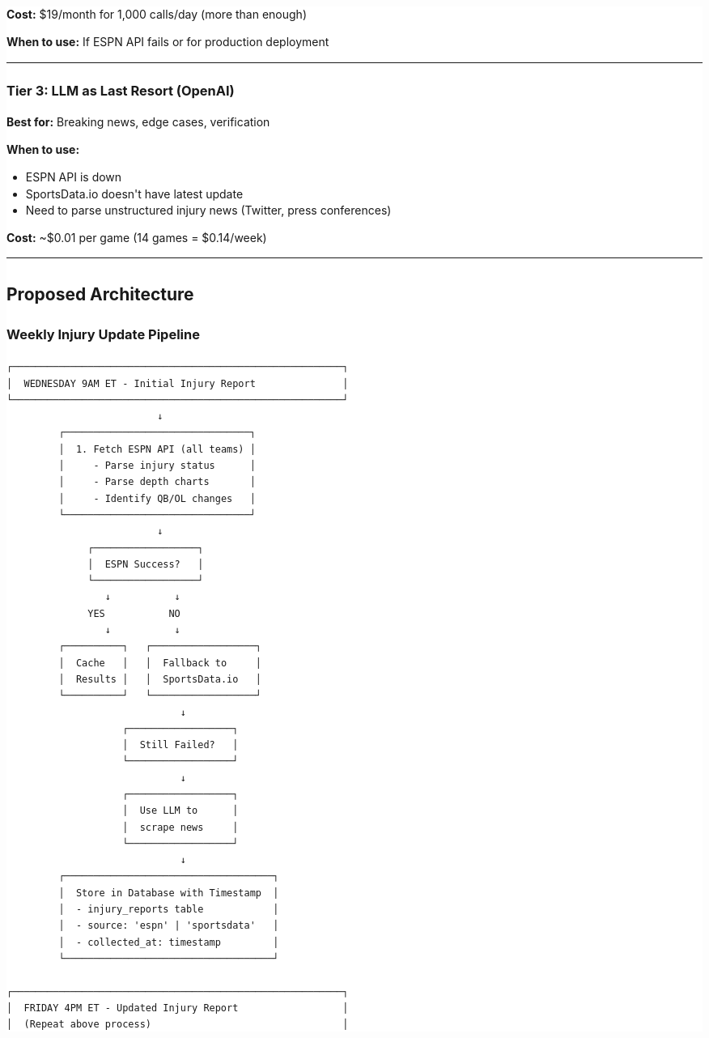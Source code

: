**Cost:** $19/month for 1,000 calls/day (more than enough)

**When to use:** If ESPN API fails or for production deployment

---

### **Tier 3: LLM as Last Resort (OpenAI)**

**Best for:** Breaking news, edge cases, verification

**When to use:**
- ESPN API is down
- SportsData.io doesn't have latest update
- Need to parse unstructured injury news (Twitter, press conferences)

**Cost:** ~$0.01 per game (14 games = $0.14/week)

---

## Proposed Architecture

### **Weekly Injury Update Pipeline**

```
┌─────────────────────────────────────────────────────────┐
│  WEDNESDAY 9AM ET - Initial Injury Report               │
└─────────────────────────────────────────────────────────┘
                          ↓
         ┌────────────────────────────────┐
         │  1. Fetch ESPN API (all teams) │
         │     - Parse injury status      │
         │     - Parse depth charts       │
         │     - Identify QB/OL changes   │
         └────────────────────────────────┘
                          ↓
              ┌──────────────────┐
              │  ESPN Success?   │
              └──────────────────┘
                 ↓           ↓
              YES           NO
                 ↓           ↓
         ┌──────────┐   ┌──────────────────┐
         │  Cache   │   │  Fallback to     │
         │  Results │   │  SportsData.io   │
         └──────────┘   └──────────────────┘
                              ↓
                    ┌──────────────────┐
                    │  Still Failed?   │
                    └──────────────────┘
                              ↓
                    ┌──────────────────┐
                    │  Use LLM to      │
                    │  scrape news     │
                    └──────────────────┘
                              ↓
         ┌────────────────────────────────────┐
         │  Store in Database with Timestamp  │
         │  - injury_reports table            │
         │  - source: 'espn' | 'sportsdata'   │
         │  - collected_at: timestamp         │
         └────────────────────────────────────┘

┌─────────────────────────────────────────────────────────┐
│  FRIDAY 4PM ET - Updated Injury Report                  │
│  (Repeat above process)                                 │
```